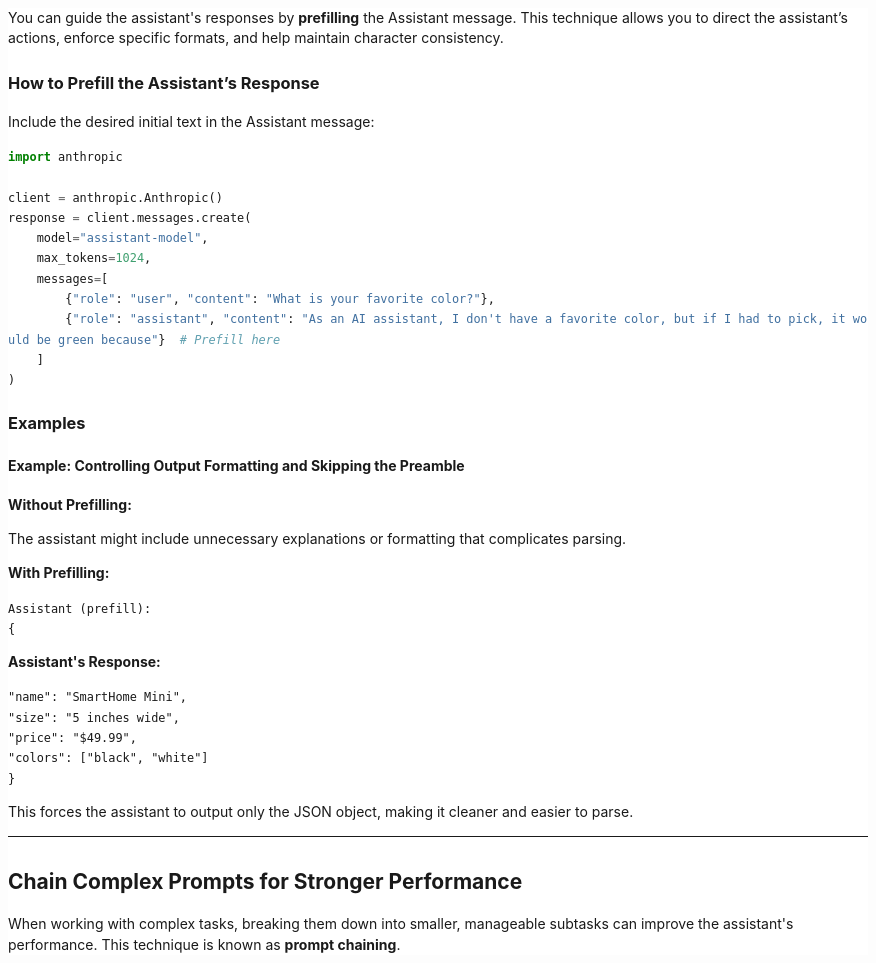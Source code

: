 You can guide the assistant's responses by **prefilling** the Assistant message. This technique allows you to direct the assistant’s actions, enforce specific formats, and help maintain character consistency.

### How to Prefill the Assistant’s Response

Include the desired initial text in the Assistant message:

```python
import anthropic

client = anthropic.Anthropic()
response = client.messages.create(
    model="assistant-model",
    max_tokens=1024,
    messages=[
        {"role": "user", "content": "What is your favorite color?"},
        {"role": "assistant", "content": "As an AI assistant, I don't have a favorite color, but if I had to pick, it would be green because"}  # Prefill here
    ]
)
```

### Examples

#### Example: Controlling Output Formatting and Skipping the Preamble

**Without Prefilling:**

The assistant might include unnecessary explanations or formatting that complicates parsing.

**With Prefilling:**

```
Assistant (prefill):
{
```

**Assistant's Response:**

```
"name": "SmartHome Mini",
"size": "5 inches wide",
"price": "$49.99",
"colors": ["black", "white"]
}
```

This forces the assistant to output only the JSON object, making it cleaner and easier to parse.

---

## Chain Complex Prompts for Stronger Performance

When working with complex tasks, breaking them down into smaller, manageable subtasks can improve the assistant's performance. This technique is known as **prompt chaining**.
